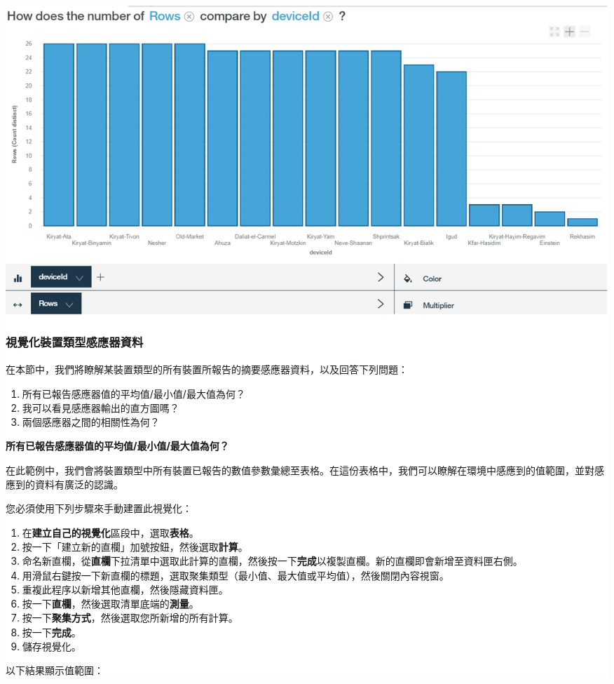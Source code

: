 ![裝置活動比較結果](images/compare_activity.png)


### 視覺化裝置類型感應器資料

在本節中，我們將瞭解某裝置類型的所有裝置所報告的摘要感應器資料，以及回答下列問題：

1. 所有已報告感應器值的平均值/最小值/最大值為何？
2. 我可以看見感應器輸出的直方圖嗎？  
3. 兩個感應器之間的相關性為何？


**所有已報告感應器值的平均值/最小值/最大值為何？**

在此範例中，我們會將裝置類型中所有裝置已報告的數值參數彙總至表格。在這份表格中，我們可以瞭解在環境中感應到的值範圍，並對感應到的資料有廣泛的認識。

您必須使用下列步驟來手動建置此視覺化：

1.	在**建立自己的視覺化**區段中，選取**表格**。
2.	按一下「建立新的直欄」加號按鈕，然後選取**計算**。
3.	命名新直欄，從**直欄**下拉清單中選取此計算的直欄，然後按一下**完成**以複製直欄。新的直欄即會新增至資料匣右側。
4.	用滑鼠右鍵按一下新直欄的標題，選取聚集類型（最小值、最大值或平均值），然後關閉內容視窗。
6.	重複此程序以新增其他直欄，然後隱藏資料匣。
7.	按一下**直欄**，然後選取清單底端的**測量**。
8.	按一下**聚集方式**，然後選取您所新增的所有計算。
9.	按一下**完成**。
10.	儲存視覺化。

以下結果顯示值範圍：
